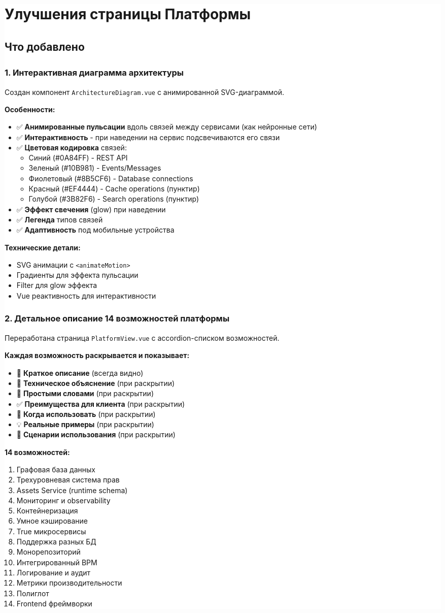 # Улучшения страницы Платформы

## Что добавлено

### 1. Интерактивная диаграмма архитектуры

Создан компонент `ArchitectureDiagram.vue` с анимированной SVG-диаграммой.

**Особенности:**
- ✅ **Анимированные пульсации** вдоль связей между сервисами (как нейронные сети)
- ✅ **Интерактивность** - при наведении на сервис подсвечиваются его связи
- ✅ **Цветовая кодировка** связей:
  - Синий (#0A84FF) - REST API
  - Зеленый (#10B981) - Events/Messages
  - Фиолетовый (#8B5CF6) - Database connections
  - Красный (#EF4444) - Cache operations (пунктир)
  - Голубой (#3B82F6) - Search operations (пунктир)
- ✅ **Эффект свечения** (glow) при наведении
- ✅ **Легенда** типов связей
- ✅ **Адаптивность** под мобильные устройства

**Технические детали:**
- SVG анимации с `<animateMotion>`
- Градиенты для эффекта пульсации
- Filter для glow эффекта
- Vue реактивность для интерактивности

### 2. Детальное описание 14 возможностей платформы

Переработана страница `PlatformView.vue` с accordion-списком возможностей.

**Каждая возможность раскрывается и показывает:**
- 📌 **Краткое описание** (всегда видно)
- 🔧 **Техническое объяснение** (при раскрытии)
- 💬 **Простыми словами** (при раскрытии)
- ✅ **Преимущества для клиента** (при раскрытии)
- 🎯 **Когда использовать** (при раскрытии)
- 💡 **Реальные примеры** (при раскрытии)
- 📝 **Сценарии использования** (при раскрытии)

**14 возможностей:**
1. Графовая база данных
2. Трехуровневая система прав
3. Assets Service (runtime schema)
4. Мониторинг и observability
5. Контейнеризация
6. Умное кэширование
7. True микросервисы
8. Поддержка разных БД
9. Монорепозиторий
10. Интегрированный BPM
11. Логирование и аудит
12. Метрики производительности
13. Полиглот
14. Frontend фреймворки
